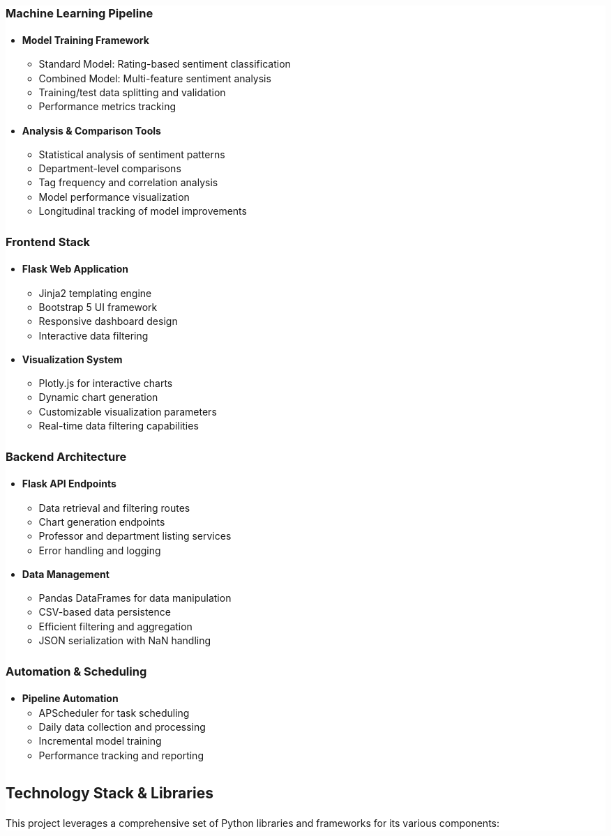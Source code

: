 ### Machine Learning Pipeline
- **Model Training Framework**
  - Standard Model: Rating-based sentiment classification
  - Combined Model: Multi-feature sentiment analysis
  - Training/test data splitting and validation
  - Performance metrics tracking

- **Analysis & Comparison Tools**
  - Statistical analysis of sentiment patterns
  - Department-level comparisons
  - Tag frequency and correlation analysis
  - Model performance visualization
  - Longitudinal tracking of model improvements

### Frontend Stack
- **Flask Web Application**
  - Jinja2 templating engine
  - Bootstrap 5 UI framework
  - Responsive dashboard design
  - Interactive data filtering

- **Visualization System**
  - Plotly.js for interactive charts
  - Dynamic chart generation
  - Customizable visualization parameters
  - Real-time data filtering capabilities

### Backend Architecture
- **Flask API Endpoints**
  - Data retrieval and filtering routes
  - Chart generation endpoints
  - Professor and department listing services
  - Error handling and logging

- **Data Management**
  - Pandas DataFrames for data manipulation
  - CSV-based data persistence
  - Efficient filtering and aggregation
  - JSON serialization with NaN handling

### Automation & Scheduling
- **Pipeline Automation**
  - APScheduler for task scheduling
  - Daily data collection and processing
  - Incremental model training
  - Performance tracking and reporting

## Technology Stack & Libraries

This project leverages a comprehensive set of Python libraries and frameworks for its various components:
